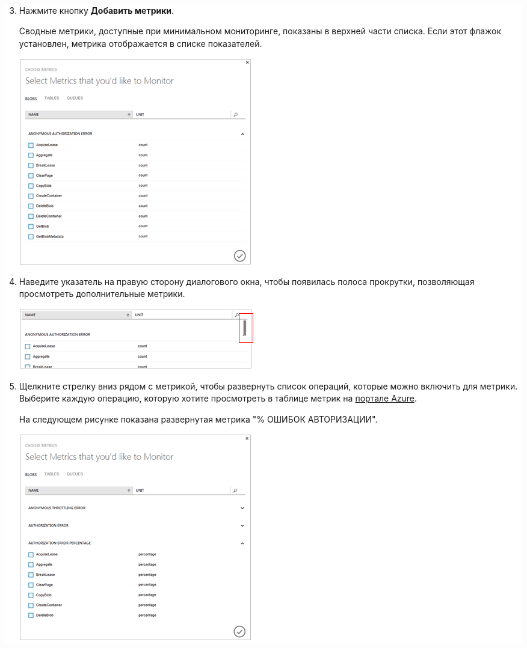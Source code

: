 3. Нажмите кнопку **Добавить метрики**.

	Сводные метрики, доступные при минимальном мониторинге, показаны в верхней части списка. Если этот флажок установлен, метрика отображается в списке показателей.

	![AddMetricsInitialDisplay](./media/storage-monitor-storage-account/Storage_AddMetrics_InitialDisplay.png)

4. Наведите указатель на правую сторону диалогового окна, чтобы появилась полоса прокрутки, позволяющая просмотреть дополнительные метрики.

	![AddMetricsScrollbar](./media/storage-monitor-storage-account/Storage_AddMetrics_Scrollbar.png)


5. Щелкните стрелку вниз рядом с метрикой, чтобы развернуть список операций, которые можно включить для метрики. Выберите каждую операцию, которую хотите просмотреть в таблице метрик на [портале Azure](portal.azure.com).

	На следующем рисунке показана развернутая метрика "% ОШИБОК АВТОРИЗАЦИИ".

	![ExpandCollapse](./media/storage-monitor-storage-account/Storage_AddMetrics_ExpandCollapse.png)

